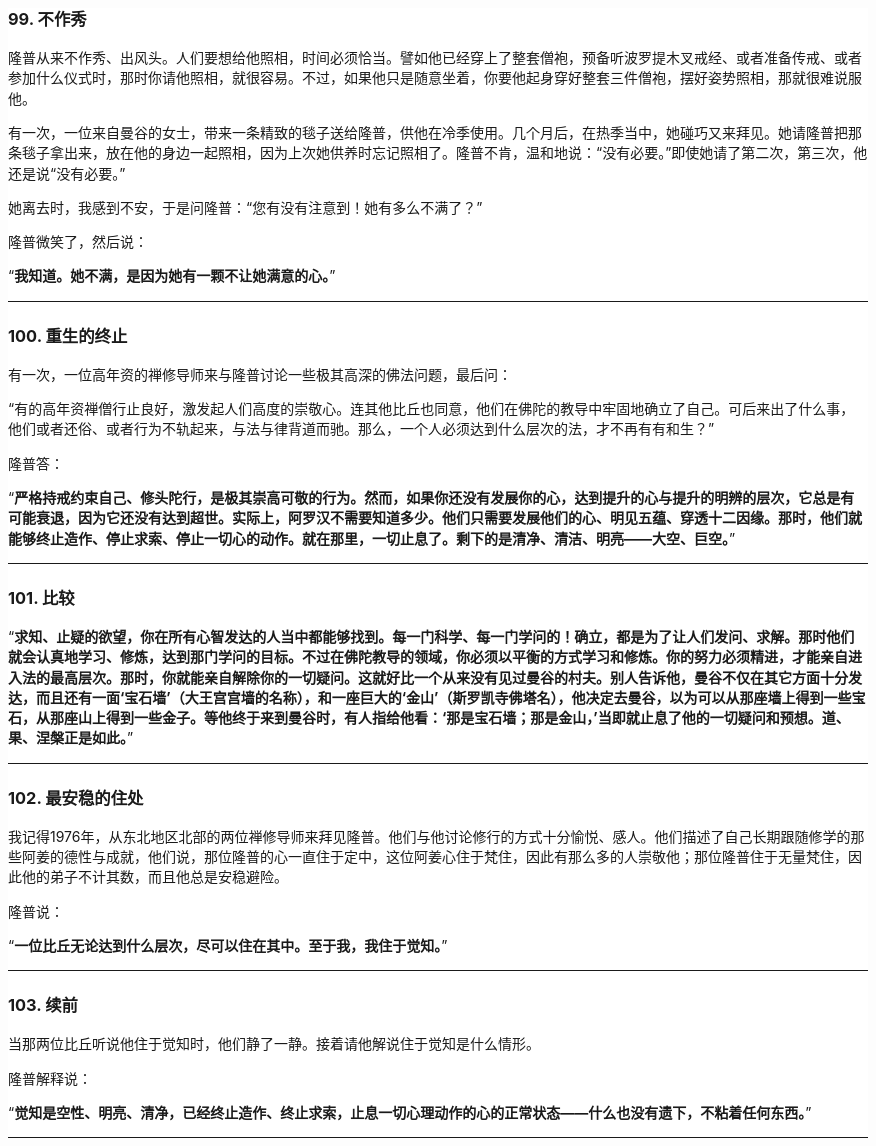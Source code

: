 
### 99\. 不作秀

隆普从来不作秀、出风头。人们要想给他照相，时间必须恰当。譬如他已经穿上了整套僧袍，预备听波罗提木叉戒经、或者准备传戒、或者参加什么仪式时，那时你请他照相，就很容易。不过，如果他只是随意坐着，你要他起身穿好整套三件僧袍，摆好姿势照相，那就很难说服他。

有一次，一位来自曼谷的女士，带来一条精致的毯子送给隆普，供他在冷季使用。几个月后，在热季当中，她碰巧又来拜见。她请隆普把那条毯子拿出来，放在他的身边一起照相，因为上次她供养时忘记照相了。隆普不肯，温和地说：“没有必要。”即使她请了第二次，第三次，他还是说“没有必要。”

她离去时，我感到不安，于是问隆普：“您有没有注意到！她有多么不满了？”

隆普微笑了，然后说：

“**我知道。她不满，是因为她有一颗不让她满意的心。**”

---

### 100\. 重生的终止

有一次，一位高年资的禅修导师来与隆普讨论一些极其高深的佛法问题，最后问：

“有的高年资禅僧行止良好，激发起人们高度的崇敬心。连其他比丘也同意，他们在佛陀的教导中牢固地确立了自己。可后来出了什么事，他们或者还俗、或者行为不轨起来，与法与律背道而驰。那么，一个人必须达到什么层次的法，才不再有有和生？”

隆普答：

“**严格持戒约束自己、修头陀行，是极其崇高可敬的行为。然而，如果你还没有发展你的心，达到提升的心与提升的明辨的层次，它总是有可能衰退，因为它还没有达到超世。实际上，阿罗汉不需要知道多少。他们只需要发展他们的心、明见五蕴、穿透十二因缘。那时，他们就能够终止造作、停止求索、停止一切心的动作。就在那里，一切止息了。剩下的是清净、清洁、明亮——大空、巨空。**”

---

### 101\. 比较

“**求知、止疑的欲望，你在所有心智发达的人当中都能够找到。每一门科学、每一门学问的！确立，都是为了让人们发问、求解。那时他们就会认真地学习、修炼，达到那门学问的目标。不过在佛陀教导的领域，你必须以平衡的方式学习和修炼。你的努力必须精进，才能亲自进入法的最高层次。那时，你就能亲自解除你的一切疑问。这就好比一个从来没有见过曼谷的村夫。别人告诉他，曼谷不仅在其它方面十分发达，而且还有一面‘宝石墙’（大王宫宫墙的名称），和一座巨大的‘金山’（斯罗凯寺佛塔名），他决定去曼谷，以为可以从那座墙上得到一些宝石，从那座山上得到一些金子。等他终于来到曼谷时，有人指给他看：‘那是宝石墙；那是金山，’当即就止息了他的一切疑问和预想。道、果、涅槃正是如此。**”

---

### 102\. 最安稳的住处

我记得1976年，从东北地区北部的两位禅修导师来拜见隆普。他们与他讨论修行的方式十分愉悦、感人。他们描述了自己长期跟随修学的那些阿姜的德性与成就，他们说，那位隆普的心一直住于定中，这位阿姜心住于梵住，因此有那么多的人崇敬他；那位隆普住于无量梵住，因此他的弟子不计其数，而且他总是安稳避险。

隆普说：

“**一位比丘无论达到什么层次，尽可以住在其中。至于我，我住于觉知。**”

---

### 103\. 续前

当那两位比丘听说他住于觉知时，他们静了一静。接着请他解说住于觉知是什么情形。

隆普解释说：

“**觉知是空性、明亮、清净，已经终止造作、终止求索，止息一切心理动作的心的正常状态——什么也没有遗下，不粘着任何东西。**”

---